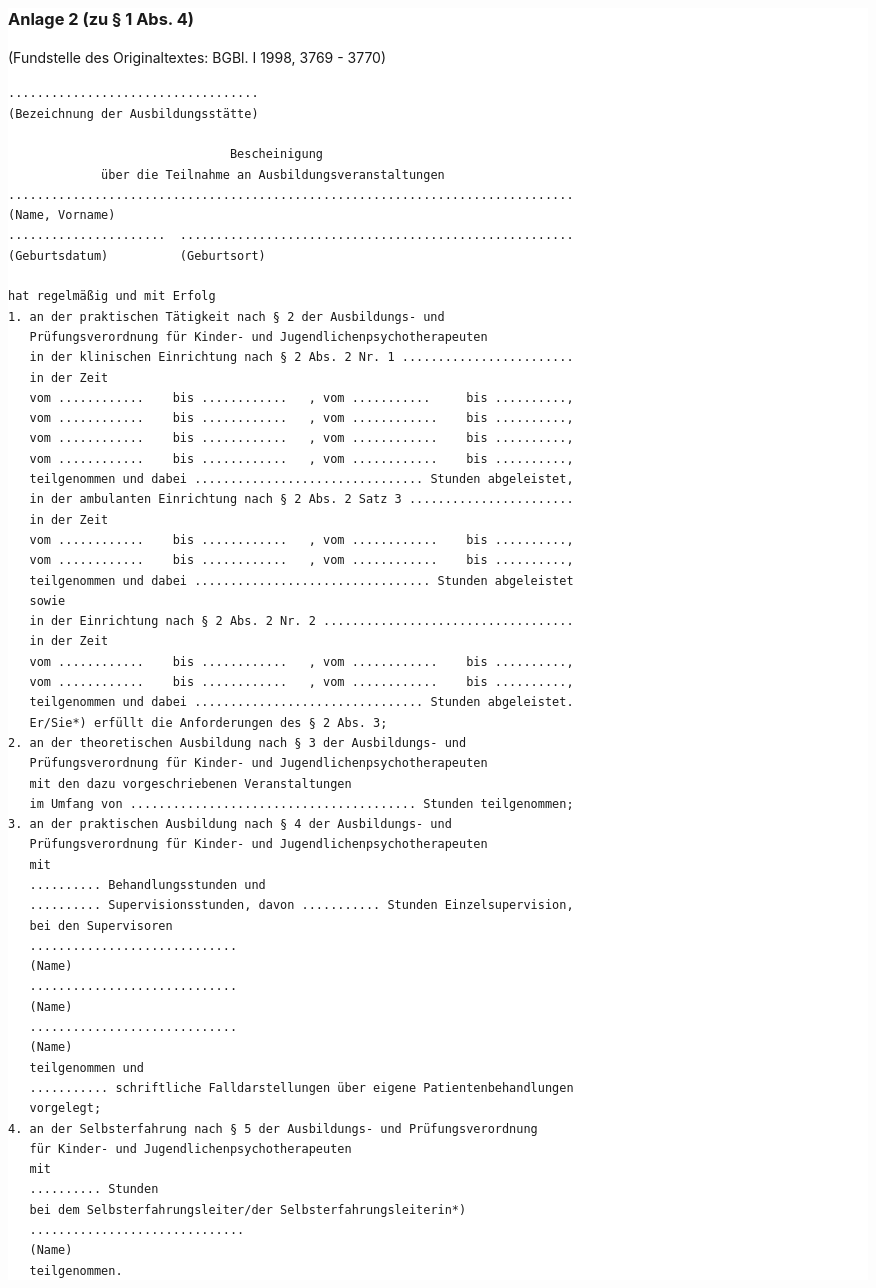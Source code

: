 ### Anlage 2 (zu § 1 Abs. 4)

(Fundstelle des Originaltextes: BGBl. I 1998, 3769 - 3770)

```
...................................
(Bezeichnung der Ausbildungsstätte)
 
                               Bescheinigung
             über die Teilnahme an Ausbildungsveranstaltungen
...............................................................................
(Name, Vorname)
......................  .......................................................
(Geburtsdatum)          (Geburtsort)
 
hat regelmäßig und mit Erfolg
1. an der praktischen Tätigkeit nach § 2 der Ausbildungs- und
   Prüfungsverordnung für Kinder- und Jugendlichenpsychotherapeuten
   in der klinischen Einrichtung nach § 2 Abs. 2 Nr. 1 ........................
   in der Zeit
   vom ............    bis ............   , vom ...........     bis ..........,
   vom ............    bis ............   , vom ............    bis ..........,
   vom ............    bis ............   , vom ............    bis ..........,
   vom ............    bis ............   , vom ............    bis ..........,
   teilgenommen und dabei ................................ Stunden abgeleistet,
   in der ambulanten Einrichtung nach § 2 Abs. 2 Satz 3 .......................
   in der Zeit
   vom ............    bis ............   , vom ............    bis ..........,
   vom ............    bis ............   , vom ............    bis ..........,
   teilgenommen und dabei ................................. Stunden abgeleistet
   sowie
   in der Einrichtung nach § 2 Abs. 2 Nr. 2 ...................................
   in der Zeit
   vom ............    bis ............   , vom ............    bis ..........,
   vom ............    bis ............   , vom ............    bis ..........,
   teilgenommen und dabei ................................ Stunden abgeleistet.
   Er/Sie*) erfüllt die Anforderungen des § 2 Abs. 3;
2. an der theoretischen Ausbildung nach § 3 der Ausbildungs- und
   Prüfungsverordnung für Kinder- und Jugendlichenpsychotherapeuten
   mit den dazu vorgeschriebenen Veranstaltungen
   im Umfang von ........................................ Stunden teilgenommen;
3. an der praktischen Ausbildung nach § 4 der Ausbildungs- und
   Prüfungsverordnung für Kinder- und Jugendlichenpsychotherapeuten
   mit
   .......... Behandlungsstunden und
   .......... Supervisionsstunden, davon ........... Stunden Einzelsupervision,
   bei den Supervisoren
   .............................
   (Name)
   .............................
   (Name)
   .............................
   (Name)
   teilgenommen und
   ........... schriftliche Falldarstellungen über eigene Patientenbehandlungen
   vorgelegt;
4. an der Selbsterfahrung nach § 5 der Ausbildungs- und Prüfungsverordnung
   für Kinder- und Jugendlichenpsychotherapeuten
   mit
   .......... Stunden
   bei dem Selbsterfahrungsleiter/der Selbsterfahrungsleiterin*)
   ..............................
   (Name)
   teilgenommen.
```